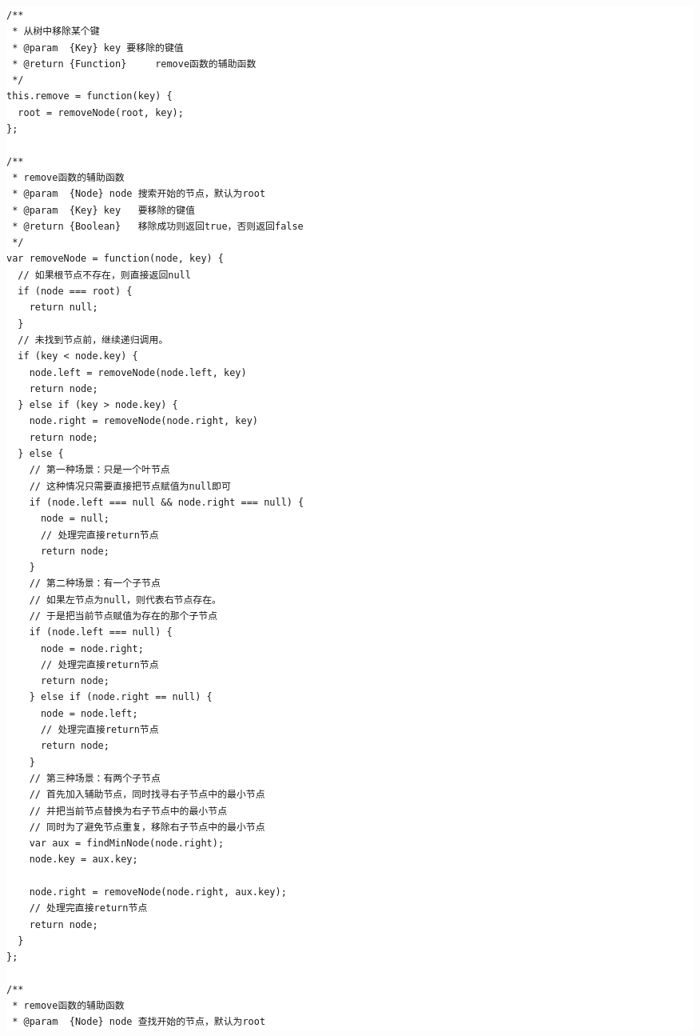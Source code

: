 ```
/**
 * 从树中移除某个键
 * @param  {Key} key 要移除的键值
 * @return {Function}     remove函数的辅助函数
 */
this.remove = function(key) {
  root = removeNode(root, key);
};

/**
 * remove函数的辅助函数
 * @param  {Node} node 搜索开始的节点，默认为root
 * @param  {Key} key   要移除的键值
 * @return {Boolean}   移除成功则返回true，否则返回false
 */
var removeNode = function(node, key) {
  // 如果根节点不存在，则直接返回null
  if (node === root) {
    return null;
  }
  // 未找到节点前，继续递归调用。
  if (key < node.key) {
    node.left = removeNode(node.left, key)
    return node;
  } else if (key > node.key) {
    node.right = removeNode(node.right, key)
    return node;
  } else {
    // 第一种场景：只是一个叶节点
    // 这种情况只需要直接把节点赋值为null即可
    if (node.left === null && node.right === null) {
      node = null;
      // 处理完直接return节点
      return node;
    }
    // 第二种场景：有一个子节点
    // 如果左节点为null，则代表右节点存在。
    // 于是把当前节点赋值为存在的那个子节点
    if (node.left === null) {
      node = node.right;
      // 处理完直接return节点
      return node;
    } else if (node.right == null) {
      node = node.left;
      // 处理完直接return节点
      return node;
    }
    // 第三种场景：有两个子节点
    // 首先加入辅助节点，同时找寻右子节点中的最小节点
    // 并把当前节点替换为右子节点中的最小节点
    // 同时为了避免节点重复，移除右子节点中的最小节点
    var aux = findMinNode(node.right);
    node.key = aux.key;

    node.right = removeNode(node.right, aux.key);
    // 处理完直接return节点
    return node;
  }
};

/**
 * remove函数的辅助函数
 * @param  {Node} node 查找开始的节点，默认为root
```